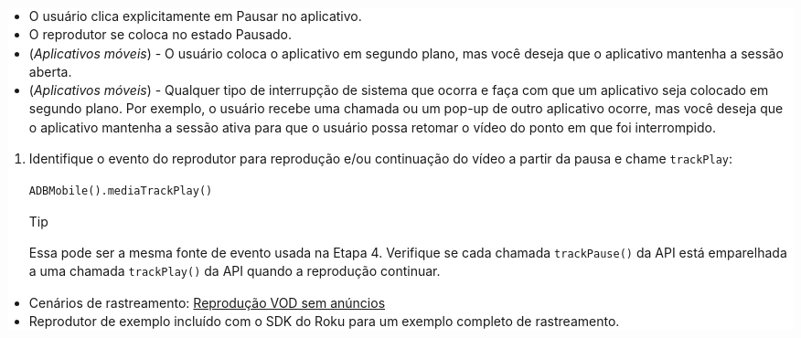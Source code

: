    * O usuário clica explicitamente em Pausar no aplicativo.
   * O reprodutor se coloca no estado Pausado.
   * (*Aplicativos móveis*) - O usuário coloca o aplicativo em segundo plano, mas você deseja que o aplicativo mantenha a sessão aberta.
   * (*Aplicativos móveis*) - Qualquer tipo de interrupção de sistema que ocorra e faça com que um aplicativo seja colocado em segundo plano. Por exemplo, o usuário recebe uma chamada ou um pop-up de outro aplicativo ocorre, mas você deseja que o aplicativo mantenha a sessão ativa para que o usuário possa retomar o vídeo do ponto em que foi interrompido.

1. Identifique o evento do reprodutor para reprodução e/ou continuação do vídeo a partir da pausa e chame `trackPlay`:

   ```
   ADBMobile().mediaTrackPlay()
   ```

   >[!TIP]
   >Essa pode ser a mesma fonte de evento usada na Etapa 4. Verifique se cada chamada `trackPause()` da API está emparelhada a uma chamada `trackPlay()` da API quando a reprodução continuar.

* Cenários de rastreamento: [Reprodução VOD sem anúncios](/help/sdk-implement/tracking-scenarios/vod-no-intrs-details.md)
* Reprodutor de exemplo incluído com o SDK do Roku para um exemplo completo de rastreamento.

